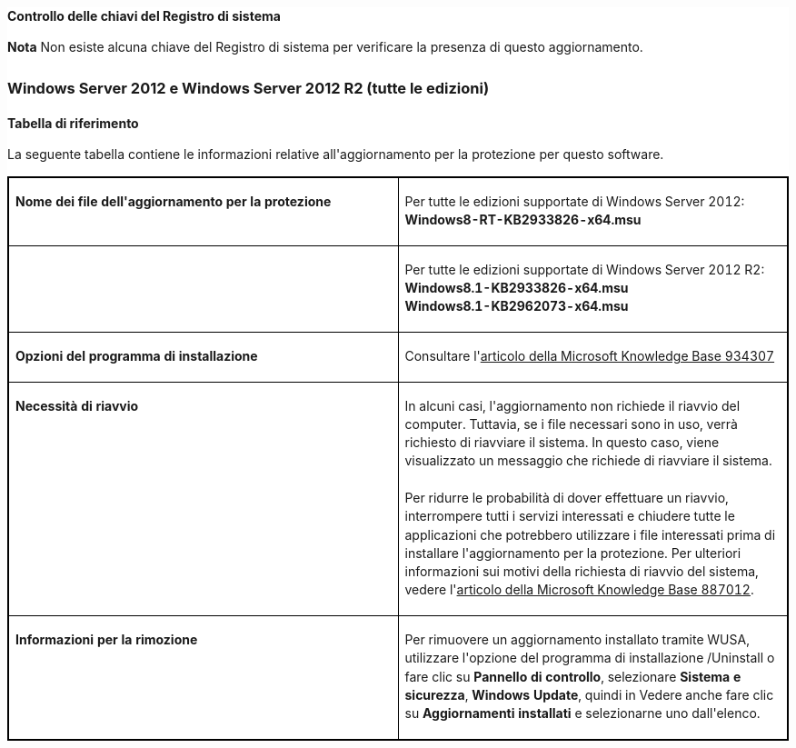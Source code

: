 <tr class="even">
<td style="border:1px solid black;"><p><strong>Controllo delle chiavi del Registro di sistema</strong></p></td>
<td style="border:1px solid black;"><p><strong>Nota</strong> Non esiste alcuna chiave del Registro di sistema per verificare la presenza di questo aggiornamento.</p></td>
</tr>  
</tbody>  
</table>
  
### Windows Server 2012 e Windows Server 2012 R2 (tutte le edizioni)
  
**Tabella di riferimento**
  
La seguente tabella contiene le informazioni relative all'aggiornamento per la protezione per questo software.

<p> </p>
<table style="border:1px solid black;">  
<colgroup>  
<col width="50%" />  
<col width="50%" />  
</colgroup>  
<tbody>  
<tr class="odd">
<td style="border:1px solid black;"><p><strong>Nome dei file dell'aggiornamento per la protezione</strong></p></td>
<td style="border:1px solid black;"><p>Per tutte le edizioni supportate di Windows Server 2012:<br />
<strong>Windows8-RT-KB2933826-x64.msu</strong></p></td>
</tr>
<tr class="even">
<td style="border:1px solid black;"><br />
</td>
<td style="border:1px solid black;"><p>Per tutte le edizioni supportate di Windows Server 2012 R2:<br />
<strong>Windows8.1-KB2933826-x64.msu<br />
Windows8.1-KB2962073-x64.msu</strong></p></td>
</tr>
<tr class="odd">
<td style="border:1px solid black;"><p><strong>Opzioni del programma di installazione</strong></p></td>
<td style="border:1px solid black;"><p>Consultare l'<a href="http://support.microsoft.com/kb/934307">articolo della Microsoft Knowledge Base 934307</a></p></td>
</tr>  
<tr class="even">
<td style="border:1px solid black;"><p><strong>Necessità di riavvio</strong></p></td>
<td style="border:1px solid black;"><p>In alcuni casi, l'aggiornamento non richiede il riavvio del computer. Tuttavia, se i file necessari sono in uso, verrà richiesto di riavviare il sistema. In questo caso, viene visualizzato un messaggio che richiede di riavviare il sistema.<br />
<br />
Per ridurre le probabilità di dover effettuare un riavvio, interrompere tutti i servizi interessati e chiudere tutte le applicazioni che potrebbero utilizzare i file interessati prima di installare l'aggiornamento per la protezione. Per ulteriori informazioni sui motivi della richiesta di riavvio del sistema, vedere l'<a href="http://support.microsoft.com/kb/887012">articolo della Microsoft Knowledge Base 887012</a>.</p></td>
</tr>
<tr class="odd">
<td style="border:1px solid black;"><p><strong>Informazioni per la rimozione</strong></p></td>
<td style="border:1px solid black;"><p>Per rimuovere un aggiornamento installato tramite WUSA, utilizzare l'opzione del programma di installazione /Uninstall o fare clic su <strong>Pannello di controllo</strong>, selezionare <strong>Sistema e sicurezza</strong>, <strong>Windows Update</strong>, quindi in Vedere anche fare clic su <strong>Aggiornamenti installati</strong> e selezionarne uno dall'elenco.</p></td>
</tr>  